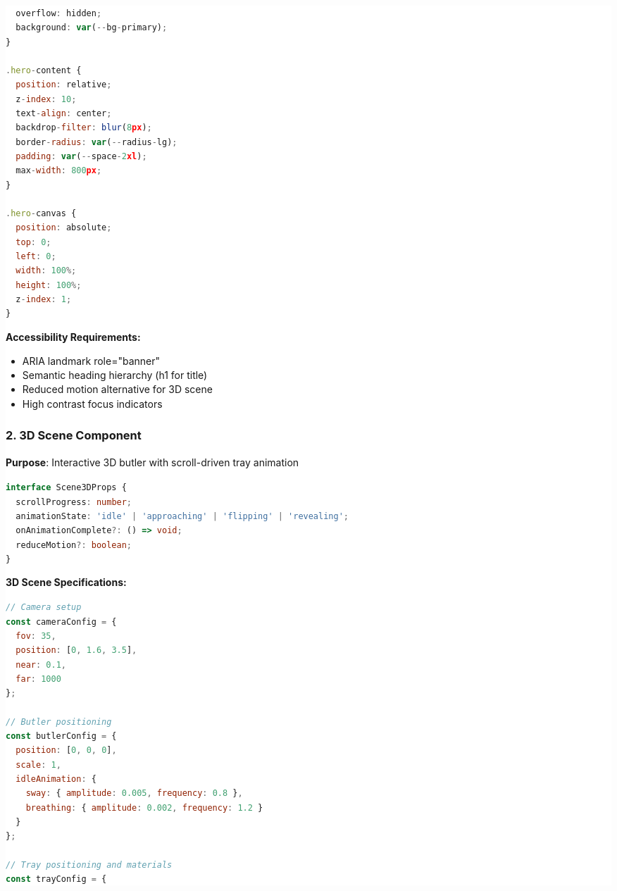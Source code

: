 ```jsx
  overflow: hidden;
  background: var(--bg-primary);
}

.hero-content {
  position: relative;
  z-index: 10;
  text-align: center;
  backdrop-filter: blur(8px);
  border-radius: var(--radius-lg);
  padding: var(--space-2xl);
  max-width: 800px;
}

.hero-canvas {
  position: absolute;
  top: 0;
  left: 0;
  width: 100%;
  height: 100%;
  z-index: 1;
}
```

**Accessibility Requirements:**
- ARIA landmark role="banner"
- Semantic heading hierarchy (h1 for title)
- Reduced motion alternative for 3D scene
- High contrast focus indicators

### 2. 3D Scene Component

**Purpose**: Interactive 3D butler with scroll-driven tray animation

```typescript
interface Scene3DProps {
  scrollProgress: number;
  animationState: 'idle' | 'approaching' | 'flipping' | 'revealing';
  onAnimationComplete?: () => void;
  reduceMotion?: boolean;
}
```

**3D Scene Specifications:**
```javascript
// Camera setup
const cameraConfig = {
  fov: 35,
  position: [0, 1.6, 3.5],
  near: 0.1,
  far: 1000
};

// Butler positioning
const butlerConfig = {
  position: [0, 0, 0],
  scale: 1,
  idleAnimation: {
    sway: { amplitude: 0.005, frequency: 0.8 },
    breathing: { amplitude: 0.002, frequency: 1.2 }
  }
};

// Tray positioning and materials
const trayConfig = {
```